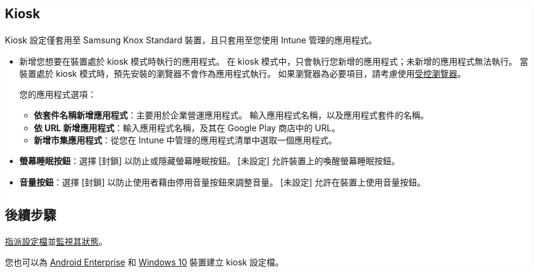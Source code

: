 ## <a name="kiosk"></a>Kiosk

Kiosk 設定僅套用至 Samsung Knox Standard 裝置，且只套用至您使用 Intune 管理的應用程式。

- 新增您想要在裝置處於 kiosk 模式時執行的應用程式。 在 kiosk 模式中，只會執行您新增的應用程式；未新增的應用程式無法執行。 當裝置處於 kiosk 模式時，預先安裝的瀏覽器不會作為應用程式執行。 如果瀏覽器為必要項目，請考慮使用[受控瀏覽器](../apps/app-configuration-managed-browser.md)。

  您的應用程式選項：

  - **依套件名稱新增應用程式**：主要用於企業營運應用程式。 輸入應用程式名稱，以及應用程式套件的名稱。
  - **依 URL 新增應用程式**：輸入應用程式名稱，及其在 Google Play 商店中的 URL。
  - **新增市集應用程式**：從您在 Intune 中管理的應用程式清單中選取一個應用程式。

- **螢幕睡眠按鈕**：選擇 [封鎖]  以防止或隱藏螢幕睡眠按鈕。 [未設定]  允許裝置上的喚醒螢幕睡眠按鈕。
- **音量按鈕**：選擇 [封鎖]  以防止使用者藉由停用音量按鈕來調整音量。 [未設定]  允許在裝置上使用音量按鈕。

## <a name="next-steps"></a>後續步驟

[指派設定檔](../device-profile-assign.md)並[監視其狀態](../device-profile-monitor.md)。

您也可以為 [Android Enterprise](device-restrictions-android-for-work.md#dedicated-device-settings) 和 [Windows 10](kiosk-settings.md) 裝置建立 kiosk 設定檔。
